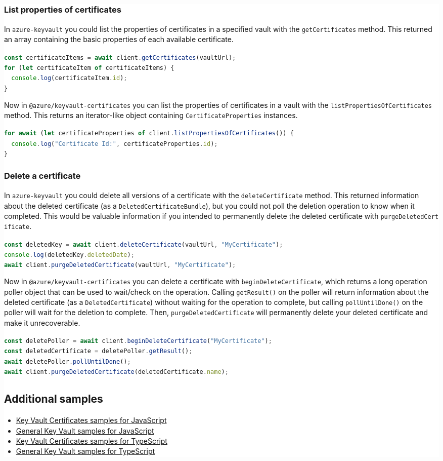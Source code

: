 ### List properties of certificates

In `azure-keyvault` you could list the properties of certificates in a specified vault with the `getCertificates` method. This returned an array containing the basic properties of each available certificate.

```js
const certificateItems = await client.getCertificates(vaultUrl);
for (let certificateItem of certificateItems) {
  console.log(certificateItem.id);
}
```

Now in `@azure/keyvault-certificates` you can list the properties of certificates in a vault with the `listPropertiesOfCertificates` method. This returns an iterator-like object containing `CertificateProperties` instances.

```ts
for await (let certificateProperties of client.listPropertiesOfCertificates()) {
  console.log("Certificate Id:", certificateProperties.id);
}
```

### Delete a certificate

In `azure-keyvault` you could delete all versions of a certificate with the `deleteCertificate` method. This returned information about the deleted certificate (as a `DeletedCertificateBundle`), but you could not poll the deletion operation to know when it completed. This would be valuable information if you intended to permanently delete the deleted certificate with `purgeDeletedCertificate`.

```js
const deletedKey = await client.deleteCertificate(vaultUrl, "MyCertificate");
console.log(deletedKey.deletedDate);
await client.purgeDeletedCertificate(vaultUrl, "MyCertificate");
```

Now in `@azure/keyvault-certificates` you can delete a certificate with `beginDeleteCertificate`, which returns a long operation poller object that can be used to wait/check on the operation. Calling `getResult()` on the poller will return information about the deleted certificate (as a `DeletedCertificate`) without waiting for the operation to complete, but calling `pollUntilDone()` on the poller will wait for the deletion to complete. Then, `purgeDeletedCertificate` will permanently delete your deleted certificate and make it unrecoverable.

```ts
const deletePoller = await client.beginDeleteCertificate("MyCertificate");
const deletedCertificate = deletePoller.getResult();
await deletePoller.pollUntilDone();
await client.purgeDeletedCertificate(deletedCertificate.name);
```

## Additional samples

- [Key Vault Certificates samples for JavaScript](https://github.com/Azure/azure-sdk-for-js/tree/main/sdk/keyvault/keyvault-certificates/samples/v4/javascript)
- [General Key Vault samples for JavaScript](https://docs.microsoft.com/samples/browse/?products=azure-key-vault&languages=javascript)
- [Key Vault Certificates samples for TypeScript](https://github.com/Azure/azure-sdk-for-js/tree/main/sdk/keyvault/keyvault-certificates/samples/v4/typescript)
- [General Key Vault samples for TypeScript](https://docs.microsoft.com/samples/browse/?products=azure-key-vault&languages=typescript)
